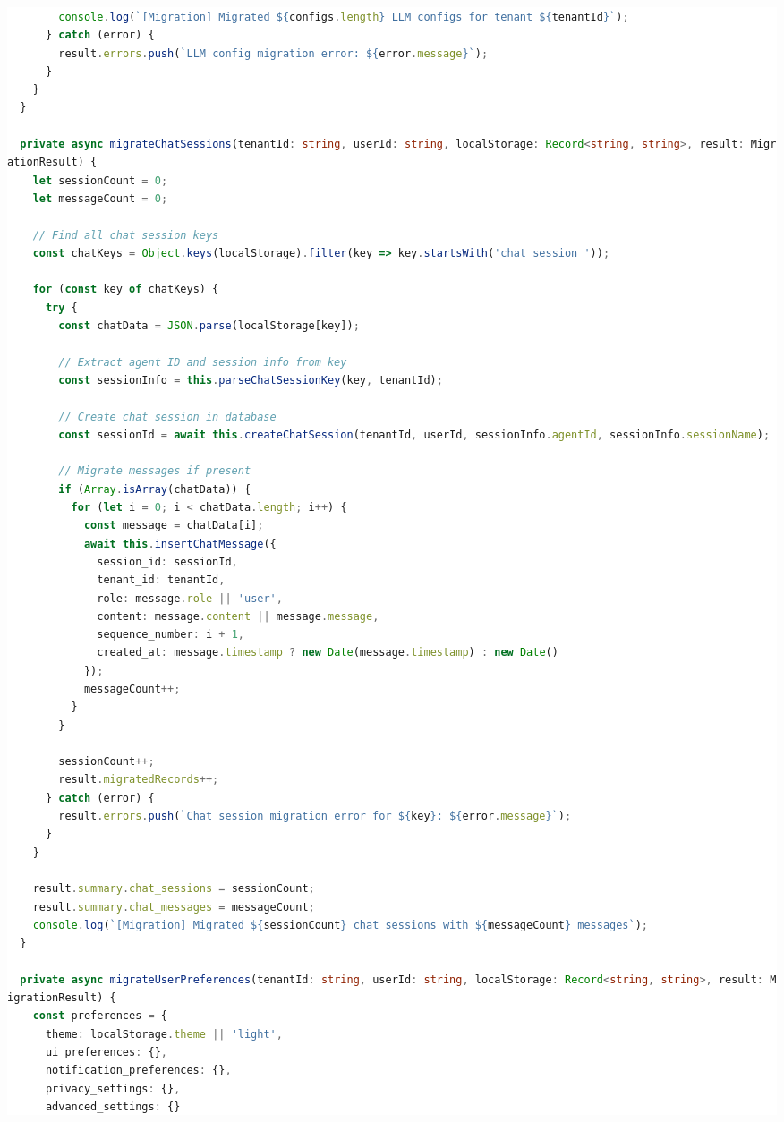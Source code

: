 ```typescript
        console.log(`[Migration] Migrated ${configs.length} LLM configs for tenant ${tenantId}`);
      } catch (error) {
        result.errors.push(`LLM config migration error: ${error.message}`);
      }
    }
  }

  private async migrateChatSessions(tenantId: string, userId: string, localStorage: Record<string, string>, result: MigrationResult) {
    let sessionCount = 0;
    let messageCount = 0;
    
    // Find all chat session keys
    const chatKeys = Object.keys(localStorage).filter(key => key.startsWith('chat_session_'));
    
    for (const key of chatKeys) {
      try {
        const chatData = JSON.parse(localStorage[key]);
        
        // Extract agent ID and session info from key
        const sessionInfo = this.parseChatSessionKey(key, tenantId);
        
        // Create chat session in database
        const sessionId = await this.createChatSession(tenantId, userId, sessionInfo.agentId, sessionInfo.sessionName);
        
        // Migrate messages if present
        if (Array.isArray(chatData)) {
          for (let i = 0; i < chatData.length; i++) {
            const message = chatData[i];
            await this.insertChatMessage({
              session_id: sessionId,
              tenant_id: tenantId,
              role: message.role || 'user',
              content: message.content || message.message,
              sequence_number: i + 1,
              created_at: message.timestamp ? new Date(message.timestamp) : new Date()
            });
            messageCount++;
          }
        }
        
        sessionCount++;
        result.migratedRecords++;
      } catch (error) {
        result.errors.push(`Chat session migration error for ${key}: ${error.message}`);
      }
    }
    
    result.summary.chat_sessions = sessionCount;
    result.summary.chat_messages = messageCount;
    console.log(`[Migration] Migrated ${sessionCount} chat sessions with ${messageCount} messages`);
  }

  private async migrateUserPreferences(tenantId: string, userId: string, localStorage: Record<string, string>, result: MigrationResult) {
    const preferences = {
      theme: localStorage.theme || 'light',
      ui_preferences: {},
      notification_preferences: {},
      privacy_settings: {},
      advanced_settings: {}
```